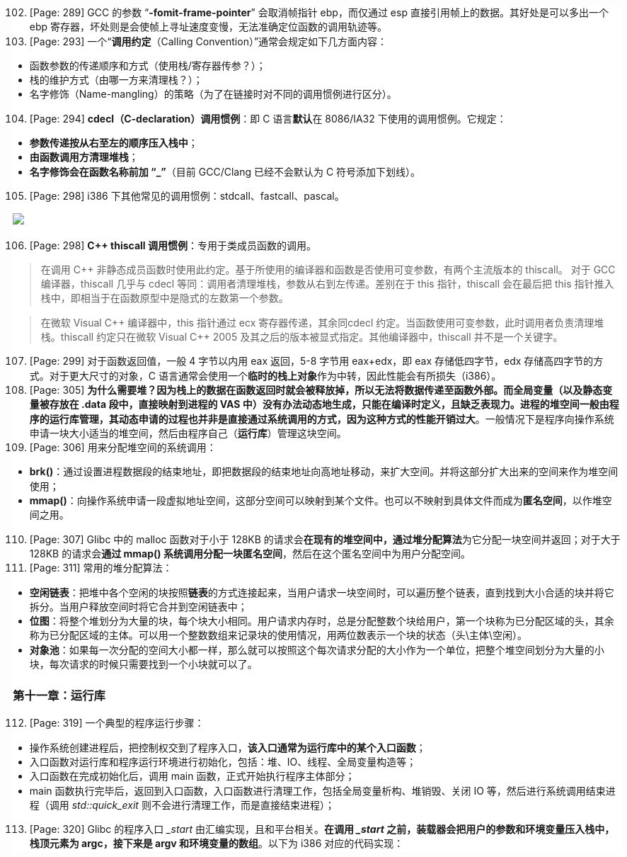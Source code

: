 102. [Page: 289] GCC 的参数 “<b>-fomit-frame-pointer</b>” 会取消帧指针 ebp，而仅通过 esp 直接引用帧上的数据。其好处是可以多出一个 ebp 寄存器，坏处则是会使帧上寻址速度变慢，无法准确定位函数的调用轨迹等。
103. [Page: 293] 一个“**调用约定**（Calling Convention）”通常会规定如下几方面内容：

* 函数参数的传递顺序和方式（使用栈/寄存器传参？）；
* 栈的维护方式（由哪一方来清理栈？）；
* 名字修饰（Name-mangling）的策略（为了在链接时对不同的调用惯例进行区分）。

104. [Page: 294] **cdecl（C-declaration）调用惯例**：即 C 语言**默认**在 8086/IA32 下使用的调用惯例。它规定：

* **参数传递按从右至左的顺序压入栈中**；
* **由函数调用方清理堆栈**；
* **名字修饰会在函数名称前加 “_”**（目前 GCC/Clang 已经不会默认为 C 符号添加下划线）。

105. [Page: 298] i386 下其他常见的调用惯例：stdcall、fastcall、pascal。

![](5.png)

106. [Page: 298] **C++ thiscall 调用惯例**：专用于类成员函数的调用。

> 在调用 C++ 非静态成员函数时使用此约定。基于所使用的编译器和函数是否使用可变参数，有两个主流版本的 thiscall。 对于 GCC 编译器，thiscall 几乎与 cdecl 等同：调用者清理堆栈，参数从右到左传递。差别在于 this 指针，thiscall 会在最后把 this 指针推入栈中，即相当于在函数原型中是隐式的左数第一个参数。

> 在微软 Visual C++ 编译器中，this 指针通过 ecx 寄存器传递，其余同cdecl 约定。当函数使用可变参数，此时调用者负责清理堆栈。thiscall 约定只在微软 Visual C++ 2005 及其之后的版本被显式指定。其他编译器中，thiscall 并不是一个关键字。

107. [Page: 299] 对于函数返回值，一般 4 字节以内用 eax 返回，5-8 字节用 eax+edx，即 eax 存储低四字节，edx 存储高四字节的方式。对于更大尺寸的对象，C 语言通常会使用一个**临时的栈上对象**作为中转，因此性能会有所损失（i386）。
108. [Page: 305] **为什么需要堆？**因为栈上的数据在函数返回时就会被释放掉，所以无法将数据传递至函数外部。而**全局变量（以及静态变量被存放在 .data 段中，直接映射到进程的 VAS 中）**没有办法动态地生成，只能在编译时定义，且缺乏表现力。进程的堆空间一般由程序的运行库管理，其动态申请的过程**也并非是直接通过系统调用的方式，因为这种方式的性能开销过大**。一般情况下是程序向操作系统申请一块大小适当的堆空间，然后由程序自己（**运行库**）管理这块空间。
109. [Page: 306] 用来分配堆空间的系统调用：

* <b>brk()</b>：通过设置进程数据段的结束地址，即把数据段的结束地址向高地址移动，来扩大空间。并将这部分扩大出来的空间来作为堆空间使用；
* <b>mmap()</b>：向操作系统申请一段虚拟地址空间，这部分空间可以映射到某个文件。也可以不映射到具体文件而成为**匿名空间**，以作堆空间之用。

110. [Page: 307] Glibc 中的 malloc 函数对于小于 128KB 的请求会**在现有的堆空间中，通过堆分配算法**为它分配一块空间并返回；对于大于 128KB 的请求会**通过 mmap() 系统调用分配一块匿名空间**，然后在这个匿名空间中为用户分配空间。
111. [Page: 311] 常用的堆分配算法：

* **空闲链表**：把堆中各个空闲的块按照**链表**的方式连接起来，当用户请求一块空间时，可以遍历整个链表，直到找到大小合适的块并将它拆分。当用户释放空间时将它合并到空闲链表中；
* **位图**：将整个堆划分为大量的块，每个块大小相同。用户请求内存时，总是分配整数个块给用户，第一个块称为已分配区域的头，其余称为已分配区域的主体。可以用一个整数数组来记录块的使用情况，用两位数表示一个块的状态（头\主体\空闲）。
* **对象池**：如果每一次分配的空间大小都一样，那么就可以按照这个每次请求分配的大小作为一个单位，把整个堆空间划分为大量的小块，每次请求的时候只需要找到一个小块就可以了。

### 第十一章：运行库

112. [Page: 319] 一个典型的程序运行步骤：

* 操作系统创建进程后，把控制权交到了程序入口，**该入口通常为运行库中的某个入口函数**；
* 入口函数对运行库和程序运行环境进行初始化，包括：堆、IO、线程、全局变量构造等；
* 入口函数在完成初始化后，调用 main 函数，正式开始执行程序主体部分；
* main 函数执行完毕后，返回到入口函数，入口函数进行清理工作，包括全局变量析构、堆销毁、关闭 IO 等，然后进行系统调用结束进程（调用 *std::quick_exit* 则不会进行清理工作，而是直接结束进程）；

113. [Page: 320] Glibc 的程序入口 *_start* 由汇编实现，且和平台相关。**在调用 *_start* 之前，装载器会把用户的参数和环境变量压入栈中，栈顶元素为 argc，接下来是 argv 和环境变量的数组**。以下为 i386 对应的代码实现：
